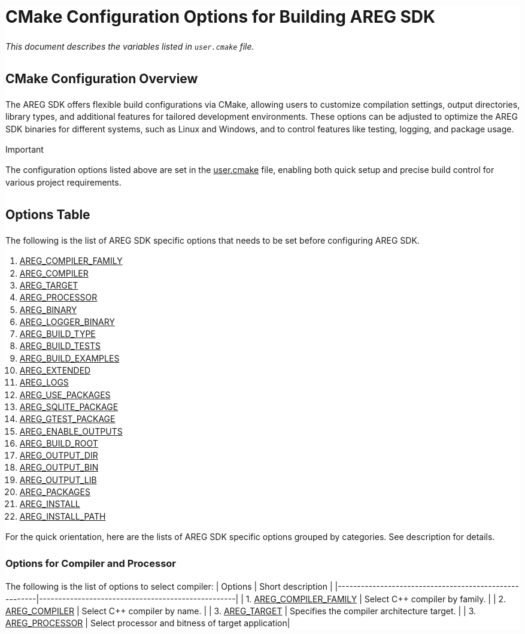 ﻿# CMake Configuration Options for Building AREG SDK

*This document describes the variables listed in `user.cmake` file.*

## CMake Configuration Overview

The AREG SDK offers flexible build configurations via CMake, allowing users to customize compilation settings, output directories, library types, and additional features for tailored development environments. These options can be adjusted to optimize the AREG SDK binaries for different systems, such as Linux and Windows, and to control features like testing, logging, and package usage.

> [!IMPORTANT]
> The configuration options listed above are set in the [user.cmake](./../../conf/cmake/user.cmake) file, enabling both quick setup and precise build control for various project requirements.

## Options Table

The following is the list of AREG SDK specific options that needs to be set before configuring AREG SDK.

1. [AREG_COMPILER_FAMILY](#1-areg_compiler_family)
2. [AREG_COMPILER](#2-areg_compiler)
3. [AREG_TARGET](#3-areg_target)
4. [AREG_PROCESSOR](#4-areg_processor) 
5. [AREG_BINARY](#5-areg_binary)
6. [AREG_LOGGER_BINARY](#6-areg_logger_binary)
7. [AREG_BUILD_TYPE](#7-areg_build_type)
8. [AREG_BUILD_TESTS](#8-areg_build_tests)
9. [AREG_BUILD_EXAMPLES](#9-areg_build_examples)
10. [AREG_EXTENDED](#10-areg_extended)
11. [AREG_LOGS](#11-areg_logs)
12. [AREG_USE_PACKAGES](#12-areg_use_packages)
13. [AREG_SQLITE_PACKAGE](#13-areg_sqlite_package)
14. [AREG_GTEST_PACKAGE](#14-areg_gtest_package)
15. [AREG_ENABLE_OUTPUTS](#15-areg_enable_outputs)
16. [AREG_BUILD_ROOT](#16-areg_build_root)
17. [AREG_OUTPUT_DIR](#17-areg_output_dir)
18. [AREG_OUTPUT_BIN](#18-areg_output_bin)
19. [AREG_OUTPUT_LIB](#19-areg_output_lib)
20. [AREG_PACKAGES](#20-areg_packages)
21. [AREG_INSTALL](#21-areg_install)
22. [AREG_INSTALL_PATH](#22-areg_install_path)

For the quick orientation, here are the lists of AREG SDK specific options grouped by categories. See description for details. 

### Options for Compiler and Processor

The following is the list of options to select compiler:
| Options                                               | Short description                                 |
|-------------------------------------------------------|---------------------------------------------------|
| 1. [AREG_COMPILER_FAMILY](#1-areg_compiler_family)    | Select C++ compiler by family.                    |
| 2. [AREG_COMPILER](#2-areg_compiler)                  | Select C++ compiler by name.                      |
| 3. [AREG_TARGET](#3-areg_target)                      | Specifies the compiler architecture target.       |
| 3. [AREG_PROCESSOR](#4-areg_processor)                | Select processor and bitness of target application|

